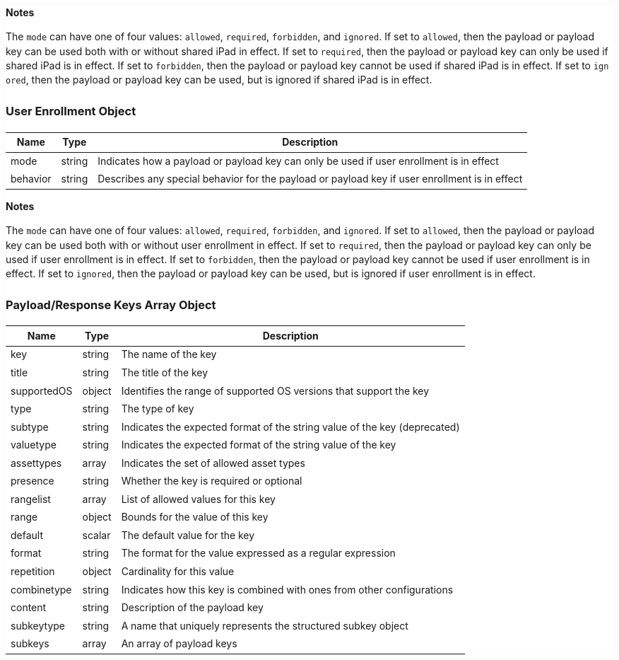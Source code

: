 __Notes__

The `mode` can have one of four values: `allowed`, `required`, `forbidden`, and `ignored`. If set to `allowed`, then the payload or payload key can be used both with or without shared iPad in effect. If set to `required`, then the payload or payload key can only be used if shared iPad is in effect. If set to `forbidden`, then the payload or payload key cannot be used if shared iPad is in effect. If set to `ignored`, then the payload or payload key can be used, but is ignored if shared iPad is in effect.

### User Enrollment Object

| Name     | Type   | Description |
|----------|--------|-------------|
| mode     | string | Indicates how a payload or payload key can only be used if user enrollment is in effect |
| behavior | string | Describes any special behavior for the payload or payload key if user enrollment is in effect |

__Notes__

The `mode` can have one of four values: `allowed`, `required`, `forbidden`, and `ignored`. If set to `allowed`, then the payload or payload key can be used both with or without user enrollment in effect. If set to `required`, then the payload or payload key can only be used if user enrollment is in effect. If set to `forbidden`, then the payload or payload key cannot be used if user enrollment is in effect. If set to `ignored`, then the payload or payload key can be used, but is ignored if user enrollment is in effect.

### Payload/Response Keys Array Object

| Name        | Type   | Description |
|-------------|--------|-------------|
| key         | string | The name of the key |
| title       | string | The title of the key |
| supportedOS | object | Identifies the range of supported OS versions that support the key |
| type        | string | The type of key |
| subtype     | string | Indicates the expected format of the string value of the key (deprecated) |
| valuetype   | string | Indicates the expected format of the string value of the key |
| assettypes  | array  | Indicates the set of allowed asset types |
| presence    | string | Whether the key is required or optional |
| rangelist   | array  | List of allowed values for this key |
| range       | object | Bounds for the value of this key |
| default     | scalar | The default value for the key |
| format      | string | The format for the value expressed as a regular expression |
| repetition  | object | Cardinality for this value |
| combinetype | string | Indicates how this key is combined with ones from other configurations |
| content     | string | Description of the payload key |
| subkeytype  | string | A name that uniquely represents the structured subkey object |
| subkeys     | array  | An array of payload keys |
